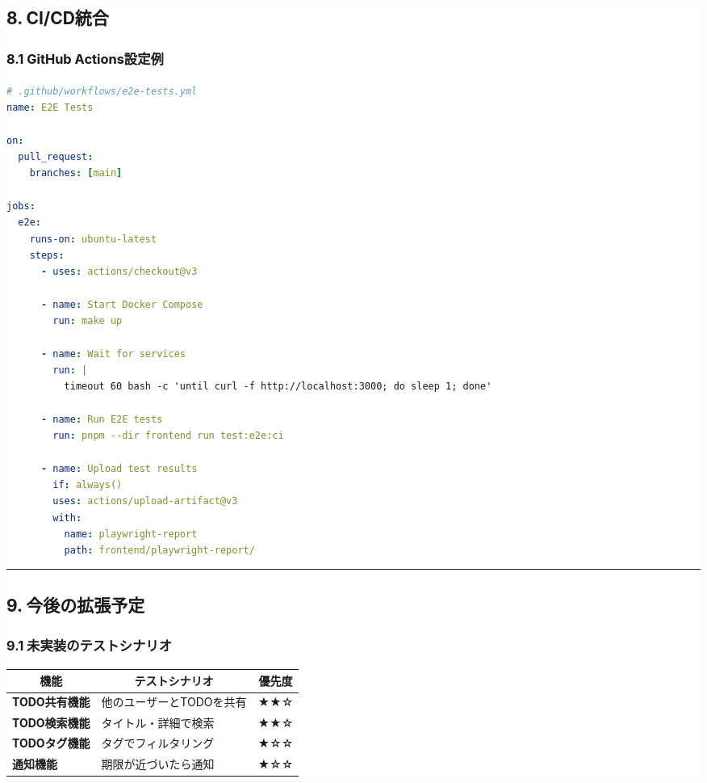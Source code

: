 
## 8. CI/CD統合

### 8.1 GitHub Actions設定例

```yaml
# .github/workflows/e2e-tests.yml
name: E2E Tests

on:
  pull_request:
    branches: [main]

jobs:
  e2e:
    runs-on: ubuntu-latest
    steps:
      - uses: actions/checkout@v3

      - name: Start Docker Compose
        run: make up

      - name: Wait for services
        run: |
          timeout 60 bash -c 'until curl -f http://localhost:3000; do sleep 1; done'

      - name: Run E2E tests
        run: pnpm --dir frontend run test:e2e:ci

      - name: Upload test results
        if: always()
        uses: actions/upload-artifact@v3
        with:
          name: playwright-report
          path: frontend/playwright-report/
```

---

## 9. 今後の拡張予定

### 9.1 未実装のテストシナリオ

| 機能 | テストシナリオ | 優先度 |
|------|-------------|-------|
| **TODO共有機能** | 他のユーザーとTODOを共有 | ★★☆ |
| **TODO検索機能** | タイトル・詳細で検索 | ★★☆ |
| **TODOタグ機能** | タグでフィルタリング | ★☆☆ |
| **通知機能** | 期限が近づいたら通知 | ★☆☆ |
